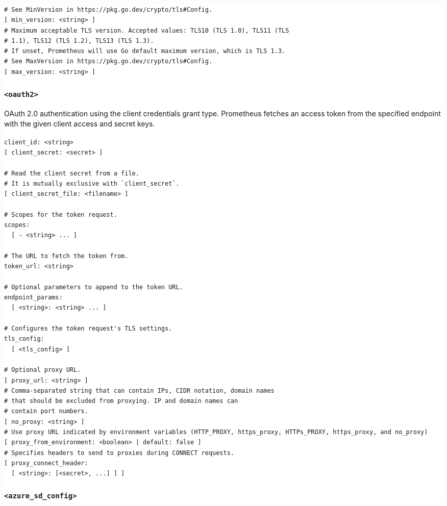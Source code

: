 ```
# See MinVersion in https://pkg.go.dev/crypto/tls#Config.
[ min_version: <string> ]
# Maximum acceptable TLS version. Accepted values: TLS10 (TLS 1.0), TLS11 (TLS
# 1.1), TLS12 (TLS 1.2), TLS13 (TLS 1.3).
# If unset, Prometheus will use Go default maximum version, which is TLS 1.3.
# See MaxVersion in https://pkg.go.dev/crypto/tls#Config.
[ max_version: <string> ]
```

### `<oauth2>`

OAuth 2.0 authentication using the client credentials grant type. Prometheus fetches an access token from the specified endpoint with the given client access and secret keys.

```
client_id: <string>
[ client_secret: <secret> ]

# Read the client secret from a file.
# It is mutually exclusive with `client_secret`.
[ client_secret_file: <filename> ]

# Scopes for the token request.
scopes:
  [ - <string> ... ]

# The URL to fetch the token from.
token_url: <string>

# Optional parameters to append to the token URL.
endpoint_params:
  [ <string>: <string> ... ]

# Configures the token request's TLS settings.
tls_config:
  [ <tls_config> ]

# Optional proxy URL.
[ proxy_url: <string> ]
# Comma-separated string that can contain IPs, CIDR notation, domain names
# that should be excluded from proxying. IP and domain names can
# contain port numbers.
[ no_proxy: <string> ]
# Use proxy URL indicated by environment variables (HTTP_PROXY, https_proxy, HTTPs_PROXY, https_proxy, and no_proxy)
[ proxy_from_environment: <boolean> | default: false ]
# Specifies headers to send to proxies during CONNECT requests.
[ proxy_connect_header:
  [ <string>: [<secret>, ...] ] ]
```

### `<azure_sd_config>`
